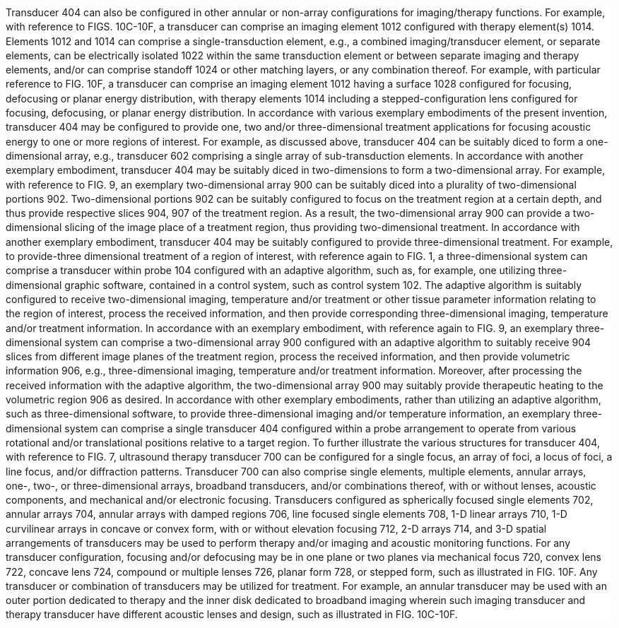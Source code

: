 Transducer 404 can also be configured in other annular or non-array configurations for imaging/therapy functions. For example, with reference to FIGS. 10C-10F, a transducer can comprise an imaging element 1012 configured with therapy element(s) 1014. Elements 1012 and 1014 can comprise a single-transduction element, e.g., a combined imaging/transducer element, or separate elements, can be electrically isolated 1022 within the same transduction element or between separate imaging and therapy elements, and/or can comprise standoff 1024 or other matching layers, or any combination thereof. For example, with particular reference to FIG. 10F, a transducer can comprise an imaging element 1012 having a surface 1028 configured for focusing, defocusing or planar energy distribution, with therapy elements 1014 including a stepped-configuration lens configured for focusing, defocusing, or planar energy distribution.
In accordance with various exemplary embodiments of the present invention, transducer 404 may be configured to provide one, two and/or three-dimensional treatment applications for focusing acoustic energy to one or more regions of interest. For example, as discussed above, transducer 404 can be suitably diced to form a one-dimensional array, e.g., transducer 602 comprising a single array of sub-transduction elements.
In accordance with another exemplary embodiment, transducer 404 may be suitably diced in two-dimensions to form a two-dimensional array. For example, with reference to FIG. 9, an exemplary two-dimensional array 900 can be suitably diced into a plurality of two-dimensional portions 902. Two-dimensional portions 902 can be suitably configured to focus on the treatment region at a certain depth, and thus provide respective slices 904, 907 of the treatment region. As a result, the two-dimensional array 900 can provide a two-dimensional slicing of the image place of a treatment region, thus providing two-dimensional treatment.
In accordance with another exemplary embodiment, transducer 404 may be suitably configured to provide three-dimensional treatment. For example, to provide-three dimensional treatment of a region of interest, with reference again to FIG. 1, a three-dimensional system can comprise a transducer within probe 104 configured with an adaptive algorithm, such as, for example, one utilizing three-dimensional graphic software, contained in a control system, such as control system 102. The adaptive algorithm is suitably configured to receive two-dimensional imaging, temperature and/or treatment or other tissue parameter information relating to the region of interest, process the received information, and then provide corresponding three-dimensional imaging, temperature and/or treatment information.
In accordance with an exemplary embodiment, with reference again to FIG. 9, an exemplary three-dimensional system can comprise a two-dimensional array 900 configured with an adaptive algorithm to suitably receive 904 slices from different image planes of the treatment region, process the received information, and then provide volumetric information 906, e.g., three-dimensional imaging, temperature and/or treatment information. Moreover, after processing the received information with the adaptive algorithm, the two-dimensional array 900 may suitably provide therapeutic heating to the volumetric region 906 as desired.
In accordance with other exemplary embodiments, rather than utilizing an adaptive algorithm, such as three-dimensional software, to provide three-dimensional imaging and/or temperature information, an exemplary three-dimensional system can comprise a single transducer 404 configured within a probe arrangement to operate from various rotational and/or translational positions relative to a target region.
To further illustrate the various structures for transducer 404, with reference to FIG. 7, ultrasound therapy transducer 700 can be configured for a single focus, an array of foci, a locus of foci, a line focus, and/or diffraction patterns. Transducer 700 can also comprise single elements, multiple elements, annular arrays, one-, two-, or three-dimensional arrays, broadband transducers, and/or combinations thereof, with or without lenses, acoustic components, and mechanical and/or electronic focusing. Transducers configured as spherically focused single elements 702, annular arrays 704, annular arrays with damped regions 706, line focused single elements 708, 1-D linear arrays 710, 1-D curvilinear arrays in concave or convex form, with or without elevation focusing 712, 2-D arrays 714, and 3-D spatial arrangements of transducers may be used to perform therapy and/or imaging and acoustic monitoring functions. For any transducer configuration, focusing and/or defocusing may be in one plane or two planes via mechanical focus 720, convex lens 722, concave lens 724, compound or multiple lenses 726, planar form 728, or stepped form, such as illustrated in FIG. 10F. Any transducer or combination of transducers may be utilized for treatment. For example, an annular transducer may be used with an outer portion dedicated to therapy and the inner disk dedicated to broadband imaging wherein such imaging transducer and therapy transducer have different acoustic lenses and design, such as illustrated in FIG. 10C-10F.